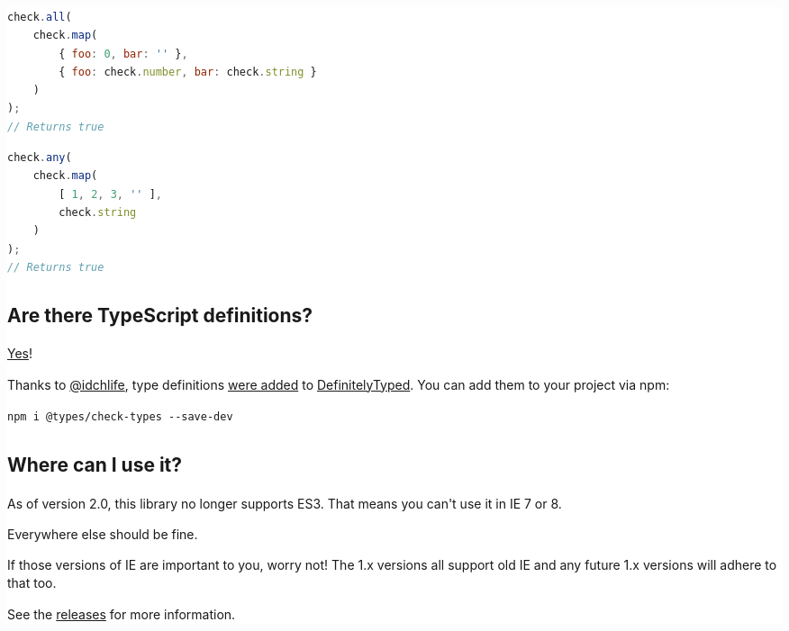 ```javascript
check.all(
    check.map(
        { foo: 0, bar: '' },
        { foo: check.number, bar: check.string }
    )
);
// Returns true
```

```javascript
check.any(
    check.map(
        [ 1, 2, 3, '' ],
        check.string
    )
);
// Returns true
```

## Are there TypeScript definitions?

[Yes](https://www.npmjs.com/package/@types/check-types)!

Thanks to [@idchlife](https://github.com/idchlife),
type definitions [were added](https://github.com/DefinitelyTyped/DefinitelyTyped/commit/d19ddb855dea08105a3d7450a98696c7bcd62f60)
to [DefinitelyTyped].
You can add them to your project
via npm:

```
npm i @types/check-types --save-dev
```

## Where can I use it?

As of version 2.0,
this library no longer supports ES3.
That means you can't use it
in IE 7 or 8.

Everywhere else should be fine.

If those versions of IE
are important to you,
worry not!
The 1.x versions
all support old IE
and any future 1.x versions
will adhere to that too.

See the [releases]
for more information.


[definitelytyped]: https://github.com/DefinitelyTyped/DefinitelyTyped
[releases]: https://gitlab.com/philbooth/check-types.js/tags
[history11]: HISTORY.md#anchor-1100
[history10]: HISTORY.md#anchor-1000
[history9]: HISTORY.md#anchor-900
[history8]: HISTORY.md#anchor-800
[history7]: HISTORY.md#anchor-70
[history6]: HISTORY.md#anchor-60
[history5]: HISTORY.md#anchor-50
[history4]: HISTORY.md#anchor-40
[history3]: HISTORY.md#anchor-30
[history2]: HISTORY.md#anchor-20
[history1]: HISTORY.md#anchor-10
[node]: http://nodejs.org/
[npm]: https://npmjs.org/
[jshint]: https://github.com/jshint/node-jshint
[mocha]: http://mochajs.org/
[chai]: http://chaijs.com/
[uglifyjs]: https://github.com/mishoo/UglifyJS
[please-release-me]: https://gitlab.com/philbooth/please-release-me
[license]: https://gitlab.com/philbooth/check-types.js/blob/master/COPYING